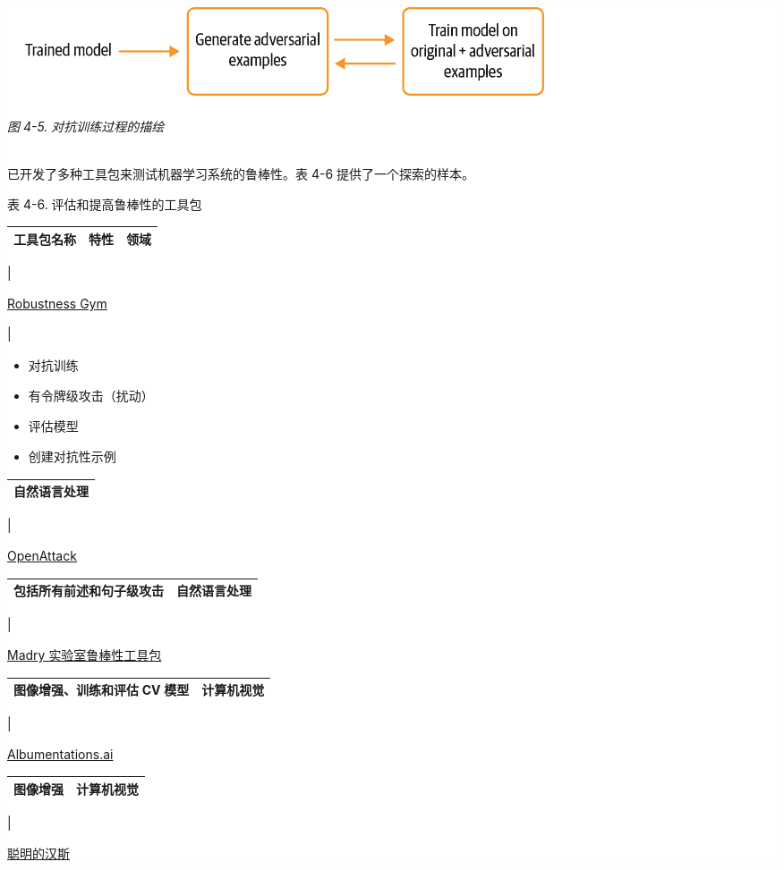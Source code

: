 ![ptml 0405](img/ptml_0405.png)

###### 图 4-5\. 对抗训练过程的描绘

已开发了多种工具包来测试机器学习系统的鲁棒性。表 4-6 提供了一个探索的样本。

表 4-6\. 评估和提高鲁棒性的工具包

| 工具包名称 | 特性 | 领域 |
| --- | --- | --- |

|

[Robustness Gym](https://oreil.ly/vHjdG)

|

+   对抗训练

+   有令牌级攻击（扰动）

+   评估模型

+   创建对抗性示例

| 自然语言处理 |
| --- |

|

[OpenAttack](https://oreil.ly/sYFHe)

| 包括所有前述和句子级攻击 | 自然语言处理 |
| --- | --- |

|

[Madry 实验室鲁棒性工具包](https://oreil.ly/eK0xC)

| 图像增强、训练和评估 CV 模型 | 计算机视觉 |
| --- | --- |

|

[Albumentations.ai](https://oreil.ly/mkKUl)

| 图像增强 | 计算机视觉 |
| --- | --- |

|

[聪明的汉斯](https://oreil.ly/OR3FU)
